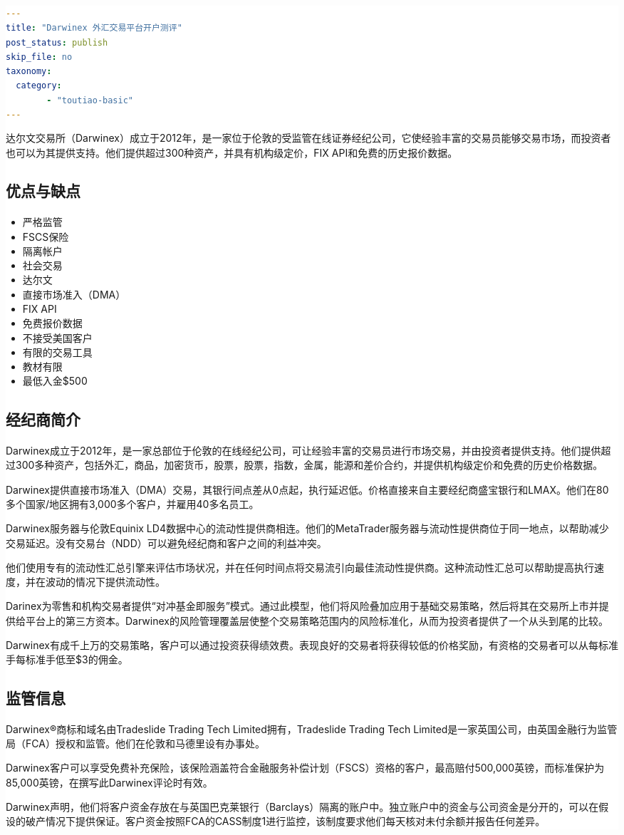 ```yaml
---
title: "Darwinex 外汇交易平台开户测评"
post_status: publish
skip_file: no
taxonomy:
  category:
        - "toutiao-basic"
---
```


达尔文交易所（Darwinex）成立于2012年，是一家位于伦敦的受监管在线证券经纪公司，它使经验丰富的交易员能够交易市场，而投资者也可以为其提供支持。他们提供超过300种资产，并具有机构级定价，FIX API和免费的历史报价数据。

## 优点与缺点

- 严格监管
- FSCS保险
- 隔离帐户
- 社会交易
- 达尔文
- 直接市场准入（DMA）
- FIX API
- 免费报价数据
- 不接受美国客户
- 有限的交易工具
- 教材有限
- 最低入金$500

## 经纪商简介

Darwinex成立于2012年，是一家总部位于伦敦的在线经纪公司，可让经验丰富的交易员进行市场交易，并由投资者提供支持。他们提供超过300多种资产，包括外汇，商品，加密货币，股票，股票，指数，金属，能源和差价合约，并提供机构级定价和免费的历史价格数据。

Darwinex提供直接市场准入（DMA）交易，其银行间点差从0点起，执行延迟低。价格直接来自主要经纪商盛宝银行和LMAX。他们在80多个国家/地区拥有3,000多个客户，并雇用40多名员工。

Darwinex服务器与伦敦Equinix LD4数据中心的流动性提供商相连。他们的MetaTrader服务器与流动性提供商位于同一地点，以帮助减少交易延迟。没有交易台（NDD）可以避免经纪商和客户之间的利益冲突。

他们使用专有的流动性汇总引擎来评估市场状况，并在任何时间点将交易流引向最佳流动性提供商。这种流动性汇总可以帮助提高执行速度，并在波动的情况下提供流动性。

Darinex为零售和机构交易者提供“对冲基金即服务”模式。通过此模型，他们将风险叠加应用于基础交易策略，然后将其在交易所上市并提供给平台上的第三方资本。Darwinex的风险管理覆盖层使整个交易策略范围内的风险标准化，从而为投资者提供了一个从头到尾的比较。

Darwinex有成千上万的交易策略，客户可以通过投资获得绩效费。表现良好的交易者将获得较低的价格奖励，有资格的交易者可以从每标准手每标准手低至$3的佣金。

## 监管信息

Darwinex®商标和域名由Tradeslide Trading Tech Limited拥有，Tradeslide Trading Tech Limited是一家英国公司，由英国金融行为监管局（FCA）授权和监管。他们在伦敦和马德里设有办事处。

Darwinex客户可以享受免费补充保险，该保险涵盖符合金融服务补偿计划（FSCS）资格的客户，最高赔付500,000英镑，而标准保护为85,000英镑，在撰写此Darwinex评论时有效。

Darwinex声明，他们将客户资金存放在与英国巴克莱银行（Barclays）隔离的账户中。独立账户中的资金与公司资金是分开的，可以在假设的破产情况下提供保证。客户资金按照FCA的CASS制度1进行监控，该制度要求他们每天核对未付余额并报告任何差异。
